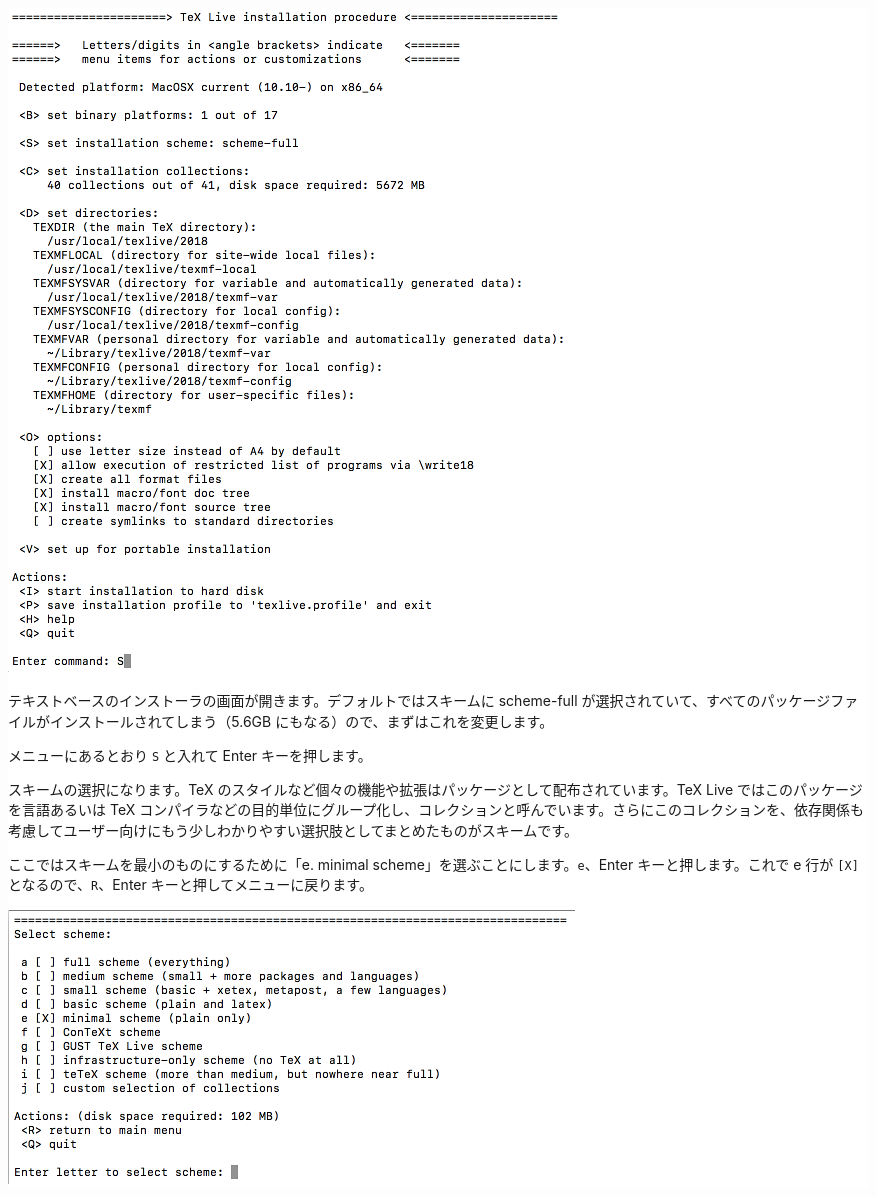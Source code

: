 ![TeX Live インストーラメインメニュー](images/tl-menu1.png)

テキストベースのインストーラの画面が開きます。デフォルトではスキームに scheme-full が選択されていて、すべてのパッケージファイルがインストールされてしまう（5.6GB にもなる）ので、まずはこれを変更します。

メニューにあるとおり `S` と入れて Enter キーを押します。

スキームの選択になります。TeX のスタイルなど個々の機能や拡張はパッケージとして配布されています。TeX Live ではこのパッケージを言語あるいは TeX コンパイラなどの目的単位にグループ化し、コレクションと呼んでいます。さらにこのコレクションを、依存関係も考慮してユーザー向けにもう少しわかりやすい選択肢としてまとめたものがスキームです。

ここではスキームを最小のものにするために「e. minimal scheme」を選ぶことにします。`e`、Enter キーと押します。これで e 行が `[X]` となるので、`R`、Enter キーと押してメニューに戻ります。

![スキームの選択](images/tl-menu2.png)
